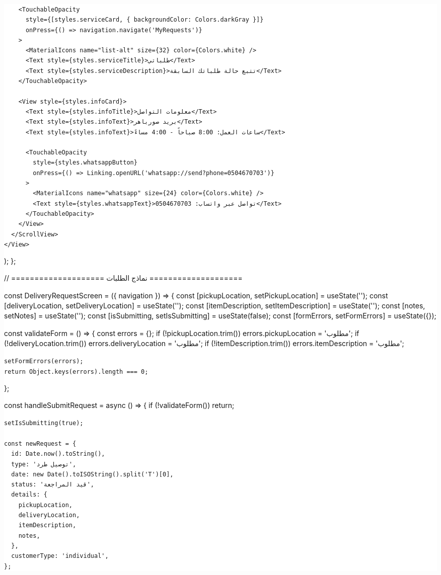         <TouchableOpacity 
          style={[styles.serviceCard, { backgroundColor: Colors.darkGray }]}
          onPress={() => navigation.navigate('MyRequests')}
        >
          <MaterialIcons name="list-alt" size={32} color={Colors.white} />
          <Text style={styles.serviceTitle}>طلباتي</Text>
          <Text style={styles.serviceDescription}>تتبع حالة طلباتك السابقة</Text>
        </TouchableOpacity>
        
        <View style={styles.infoCard}>
          <Text style={styles.infoTitle}>معلومات التواصل</Text>
          <Text style={styles.infoText}>بريد صورباهر</Text>
          <Text style={styles.infoText}>ساعات العمل: 8:00 صباحاً - 4:00 مساءً</Text>
          
          <TouchableOpacity 
            style={styles.whatsappButton}
            onPress={() => Linking.openURL('whatsapp://send?phone=0504670703')}
          >
            <MaterialIcons name="whatsapp" size={24} color={Colors.white} />
            <Text style={styles.whatsappText}>تواصل عبر واتساب: 0504670703</Text>
          </TouchableOpacity>
        </View>
      </ScrollView>
    </View>
  );
};

// ==================== نماذج الطلبات ====================

const DeliveryRequestScreen = ({ navigation }) => {
  const [pickupLocation, setPickupLocation] = useState('');
  const [deliveryLocation, setDeliveryLocation] = useState('');
  const [itemDescription, setItemDescription] = useState('');
  const [notes, setNotes] = useState('');
  const [isSubmitting, setIsSubmitting] = useState(false);
  const [formErrors, setFormErrors] = useState({});

  const validateForm = () => {
    const errors = {};
    if (!pickupLocation.trim()) errors.pickupLocation = 'مطلوب';
    if (!deliveryLocation.trim()) errors.deliveryLocation = 'مطلوب';
    if (!itemDescription.trim()) errors.itemDescription = 'مطلوب';
    
    setFormErrors(errors);
    return Object.keys(errors).length === 0;
  };

  const handleSubmitRequest = async () => {
    if (!validateForm()) return;
    
    setIsSubmitting(true);
    
    const newRequest = {
      id: Date.now().toString(),
      type: 'توصيل طرد',
      date: new Date().toISOString().split('T')[0],
      status: 'قيد المراجعة',
      details: {
        pickupLocation,
        deliveryLocation,
        itemDescription,
        notes,
      },
      customerType: 'individual',
    };
    